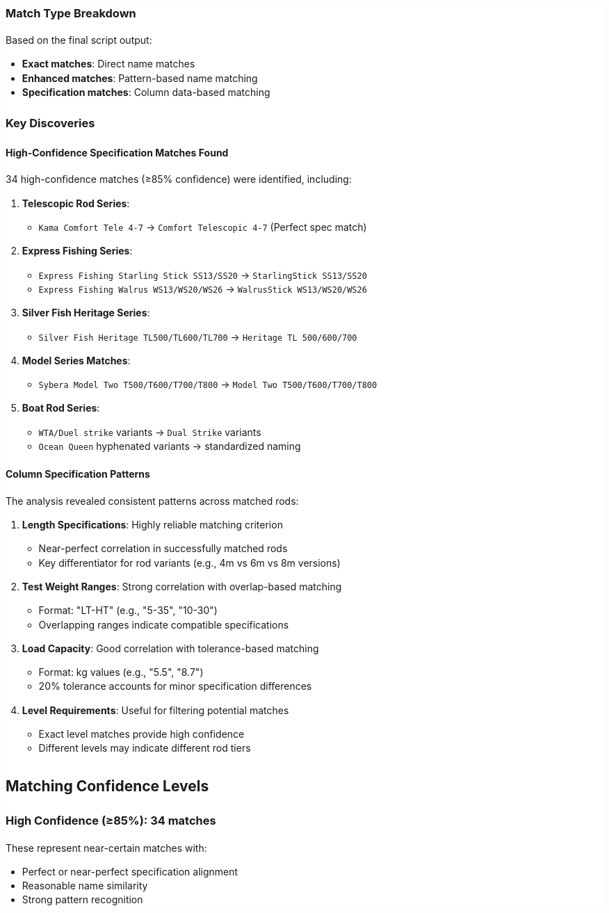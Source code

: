 ### Match Type Breakdown
Based on the final script output:
- **Exact matches**: Direct name matches
- **Enhanced matches**: Pattern-based name matching
- **Specification matches**: Column data-based matching

### Key Discoveries

#### High-Confidence Specification Matches Found
34 high-confidence matches (≥85% confidence) were identified, including:

1. **Telescopic Rod Series**:
   - `Kama Comfort Tele 4-7` → `Comfort Telescopic 4-7` (Perfect spec match)

2. **Express Fishing Series**:
   - `Express Fishing Starling Stick SS13/SS20` → `StarlingStick SS13/SS20`
   - `Express Fishing Walrus WS13/WS20/WS26` → `WalrusStick WS13/WS20/WS26`

3. **Silver Fish Heritage Series**:
   - `Silver Fish Heritage TL500/TL600/TL700` → `Heritage TL 500/600/700`

4. **Model Series Matches**:
   - `Sybera Model Two T500/T600/T700/T800` → `Model Two T500/T600/T700/T800`

5. **Boat Rod Series**:
   - `WTA/Duel strike` variants → `Dual Strike` variants
   - `Ocean Queen` hyphenated variants → standardized naming

#### Column Specification Patterns
The analysis revealed consistent patterns across matched rods:

1. **Length Specifications**: Highly reliable matching criterion
   - Near-perfect correlation in successfully matched rods
   - Key differentiator for rod variants (e.g., 4m vs 6m vs 8m versions)

2. **Test Weight Ranges**: Strong correlation with overlap-based matching
   - Format: "LT-HT" (e.g., "5-35", "10-30")
   - Overlapping ranges indicate compatible specifications

3. **Load Capacity**: Good correlation with tolerance-based matching
   - Format: kg values (e.g., "5.5", "8.7")
   - 20% tolerance accounts for minor specification differences

4. **Level Requirements**: Useful for filtering potential matches
   - Exact level matches provide high confidence
   - Different levels may indicate different rod tiers

## Matching Confidence Levels

### High Confidence (≥85%): 34 matches
These represent near-certain matches with:
- Perfect or near-perfect specification alignment
- Reasonable name similarity
- Strong pattern recognition
